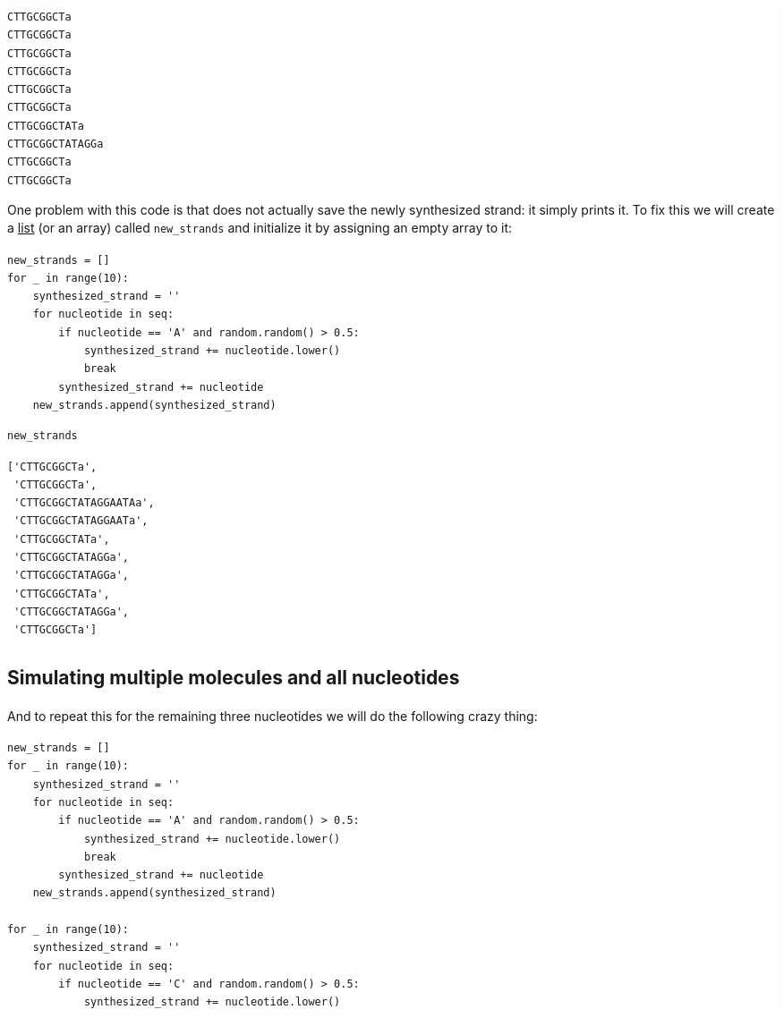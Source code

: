     CTTGCGGCTa
    CTTGCGGCTa
    CTTGCGGCTa
    CTTGCGGCTa
    CTTGCGGCTa
    CTTGCGGCTa
    CTTGCGGCTATa
    CTTGCGGCTATAGGa
    CTTGCGGCTa
    CTTGCGGCTa


One problem with this code is that does not actually save the newly synthesized strand: it simply prints it. To fix this we will create a [list](https://greenteapress.com/thinkpython2/html/thinkpython2011.html) (or an array) called `new_strands` and initialize it by assigning an empty array to it:


```python=
new_strands = []
for _ in range(10):
    synthesized_strand = ''
    for nucleotide in seq:
        if nucleotide == 'A' and random.random() > 0.5:
            synthesized_strand += nucleotide.lower()
            break
        synthesized_strand += nucleotide
    new_strands.append(synthesized_strand)
```


```python=
new_strands
```




    ['CTTGCGGCTa',
     'CTTGCGGCTa',
     'CTTGCGGCTATAGGAATAa',
     'CTTGCGGCTATAGGAATa',
     'CTTGCGGCTATa',
     'CTTGCGGCTATAGGa',
     'CTTGCGGCTATAGGa',
     'CTTGCGGCTATa',
     'CTTGCGGCTATAGGa',
     'CTTGCGGCTa']



## Simulating multiple molecules and all nucleotides

And to repeat this for the remaining three nucleotides we will do the following crazy thing:


```python=
new_strands = []
for _ in range(10):
    synthesized_strand = ''
    for nucleotide in seq:
        if nucleotide == 'A' and random.random() > 0.5:
            synthesized_strand += nucleotide.lower()
            break
        synthesized_strand += nucleotide
    new_strands.append(synthesized_strand)
    
for _ in range(10):
    synthesized_strand = ''
    for nucleotide in seq:
        if nucleotide == 'C' and random.random() > 0.5:
            synthesized_strand += nucleotide.lower()
```